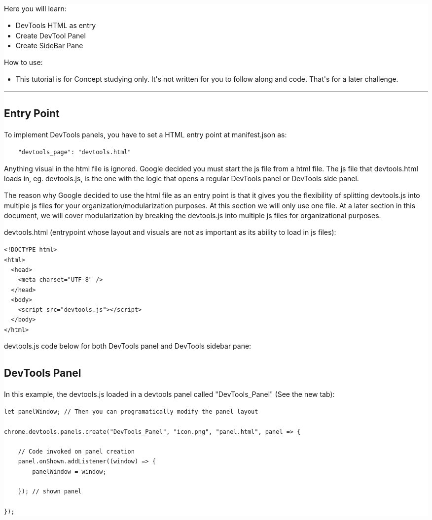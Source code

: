 Here you will learn:
- DevTools HTML as entry
- Create DevTool Panel
- Create SideBar Pane

How to use:
- This tutorial is for Concept studying only. It's not written for you to follow along and code. That's for a later challenge.

---
## Entry Point

To implement DevTools panels, you have to set a HTML entry point at manifest.json as:
```
    "devtools_page": "devtools.html"
```

Anything visual in the html file is ignored. Google decided you must start the js file from a html file. The js file that devtools.html loads in, eg. devtools.js, is the one with the logic that opens a regular DevTools panel or DevTools side panel.

The reason why Google decided to use the html file as an entry point is that it gives you the flexibility of splitting devtools.js into multiple js files for your organization/modularization purposes. At this section we will only use one file. At a later section in this document, we will cover modularization by breaking the devtools.js into multiple js files for organizational purposes.

devtools.html (entrypoint whose layout and visuals are not as important as its ability to load in js files):
```
<!DOCTYPE html>
<html>
  <head>
    <meta charset="UTF-8" />
  </head>
  <body>
    <script src="devtools.js"></script>
  </body>
</html>
```

devtools.js code below for both DevTools panel and DevTools sidebar pane:

## DevTools Panel

In this example, the devtools.js loaded in a devtools panel called "DevTools_Panel" (See the new tab):
```
let panelWindow; // Then you can programatically modify the panel layout

chrome.devtools.panels.create("DevTools_Panel", "icon.png", "panel.html", panel => {

    // Code invoked on panel creation
    panel.onShown.addListener((window) => {
        panelWindow = window;
        
    }); // shown panel

});
```
